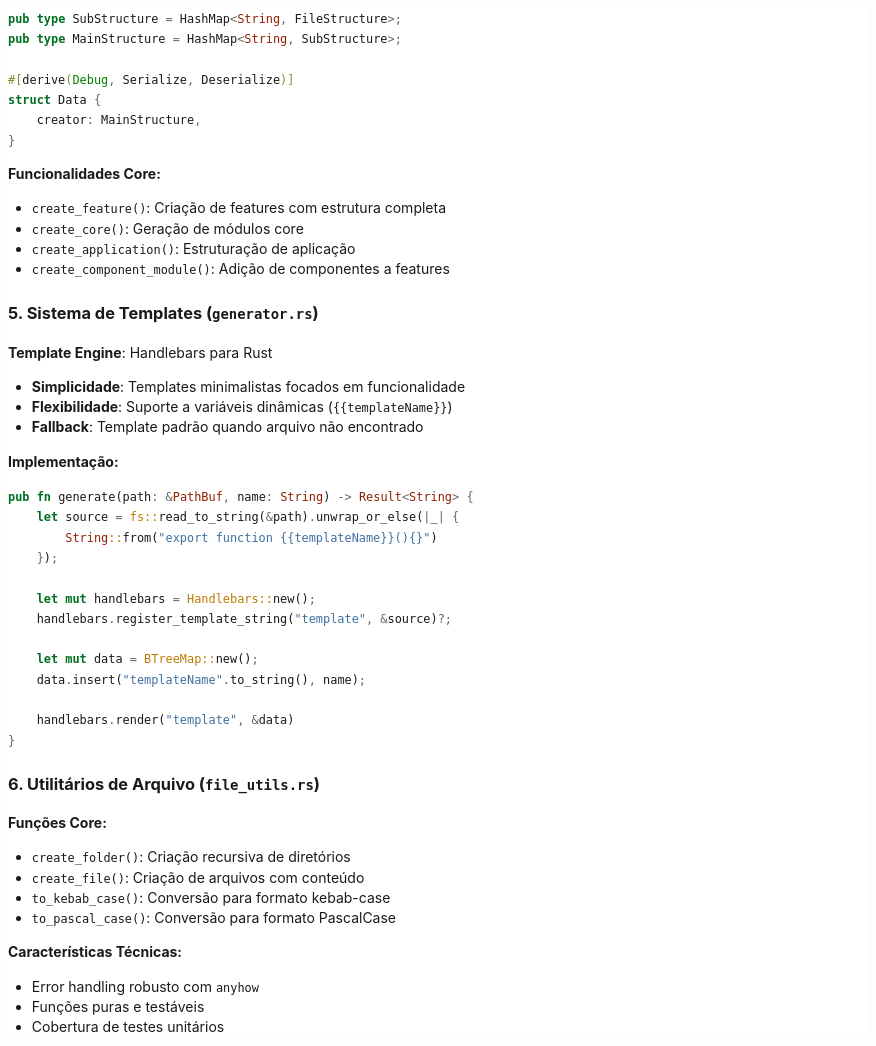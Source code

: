 ```rust
pub type SubStructure = HashMap<String, FileStructure>;
pub type MainStructure = HashMap<String, SubStructure>;

#[derive(Debug, Serialize, Deserialize)]
struct Data {
    creator: MainStructure,
}
```

**Funcionalidades Core:**

- `create_feature()`: Criação de features com estrutura completa
- `create_core()`: Geração de módulos core
- `create_application()`: Estruturação de aplicação
- `create_component_module()`: Adição de componentes a features

### 5. Sistema de Templates (`generator.rs`)

**Template Engine**: Handlebars para Rust

- **Simplicidade**: Templates minimalistas focados em funcionalidade
- **Flexibilidade**: Suporte a variáveis dinâmicas (`{{templateName}}`)
- **Fallback**: Template padrão quando arquivo não encontrado

**Implementação:**

```rust
pub fn generate(path: &PathBuf, name: String) -> Result<String> {
    let source = fs::read_to_string(&path).unwrap_or_else(|_| {
        String::from("export function {{templateName}}(){}")
    });

    let mut handlebars = Handlebars::new();
    handlebars.register_template_string("template", &source)?;

    let mut data = BTreeMap::new();
    data.insert("templateName".to_string(), name);

    handlebars.render("template", &data)
}
```

### 6. Utilitários de Arquivo (`file_utils.rs`)

**Funções Core:**

- `create_folder()`: Criação recursiva de diretórios
- `create_file()`: Criação de arquivos com conteúdo
- `to_kebab_case()`: Conversão para formato kebab-case
- `to_pascal_case()`: Conversão para formato PascalCase

**Características Técnicas:**

- Error handling robusto com `anyhow`
- Funções puras e testáveis
- Cobertura de testes unitários
